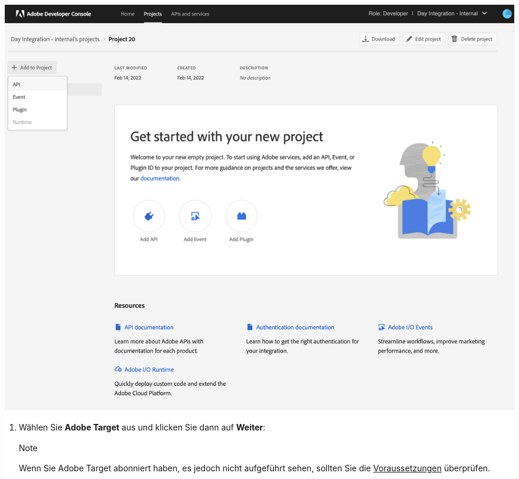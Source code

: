    ![Zu Projekt hinzufügen](assets/integration-target-ims-10.png)

1. Wählen Sie **Adobe Target** aus und klicken Sie dann auf **Weiter**:

   >[!NOTE]
   >
   >Wenn Sie Adobe Target abonniert haben, es jedoch nicht aufgeführt sehen, sollten Sie die [Voraussetzungen](#prerequisites) überprüfen.

